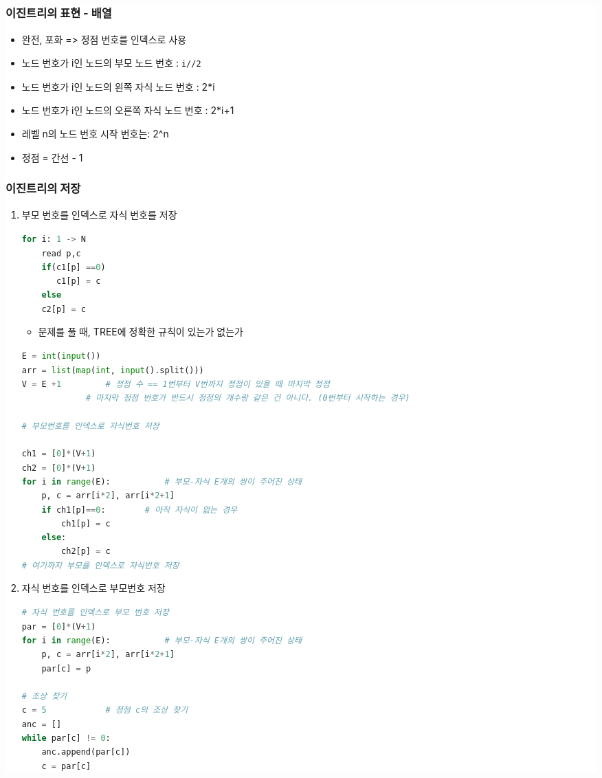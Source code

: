 #### 	

#### 	

### 이진트리의 표현 - 배열

- 완전, 포화 => 정점 번호를 인덱스로 사용
- 노드 번호가 i인 노드의 부모 노드 번호 : `i//2`
- 노드 번호가 i인 노드의 왼쪽 자식 노드 번호 : 2*i
- 노드 번호가 i인 노드의 오른쪽 자식 노드 번호 : 2*i+1
- 레벨 n의 노드 번호 시작 번호는: 2^n



- 정점 = 간선 - 1



### 이진트리의 저장

1. 부모 번호를 인덱스로 자식 번호를 저장

   ```python
   for i: 1 -> N
       read p,c
       if(c1[p] ==0)
          c1[p] = c
       else
   	   c2[p] = c
   ```

   - 문제를 풀 때, TREE에 정확한 규칙이 있는가 없는가

   ```PYTHON
   E = int(input())
   arr = list(map(int, input().split()))
   V = E +1 		# 정점 수 == 1번부터 V번까지 정점이 있을 때 마지막 정점
   				# 마지막 정점 번호가 반드시 정점의 개수랑 같은 건 아니다. (0번부터 시작하는 경우)
   
   # 부모번호를 인덱스로 자식번호 저장
   
   ch1 = [0]*(V+1)
   ch2 = [0]*(V+1)
   for i in range(E):			# 부모-자식 E개의 쌍이 주어진 상태
       p, c = arr[i*2], arr[i*2+1]
       if ch1[p]==0:		# 아직 자식이 없는 경우
           ch1[p] = c
       else:
           ch2[p] = c
   # 여기까지 부모를 인덱스로 자식번호 저장
   ```



2. 자식 번호를 인덱스로 부모번호 저장

   ```python
   # 자식 번호를 인덱스로 부모 번호 저장
   par = [0]*(V+1)
   for i in range(E):			# 부모-자식 E개의 쌍이 주어진 상태
       p, c = arr[i*2], arr[i*2+1]
       par[c] = p
       
   # 조상 찾기
   c = 5 			# 정점 c의 조상 찾기
   anc = []
   while par[c] != 0:
       anc.append(par[c])
       c = par[c]
   
   
   ```